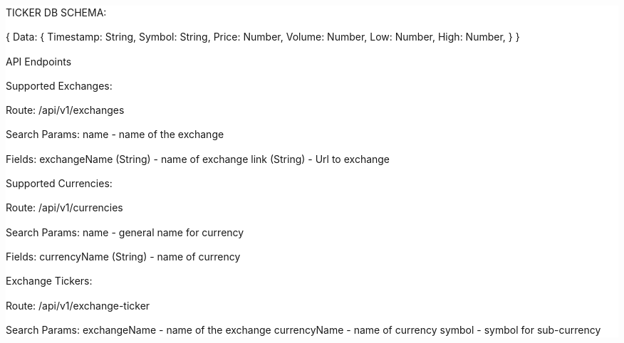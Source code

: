 





TICKER DB SCHEMA:

{
  Data: {
	Timestamp: String,
	Symbol: String,
	Price: Number,
	Volume: Number,
	Low: Number,
	High: Number,
  }
}














API Endpoints


Supported Exchanges:

Route:
/api/v1/exchanges

Search Params:
name - name of the exchange

Fields:
exchangeName (String) - name of exchange
link (String) - Url to exchange


Supported Currencies:

Route:
/api/v1/currencies 

Search Params:
name - general name for currency

Fields:
currencyName (String) - name of currency

Exchange Tickers:

Route:
/api/v1/exchange-ticker

Search Params:
exchangeName - name of the exchange
currencyName - name of currency
symbol - symbol for sub-currency
